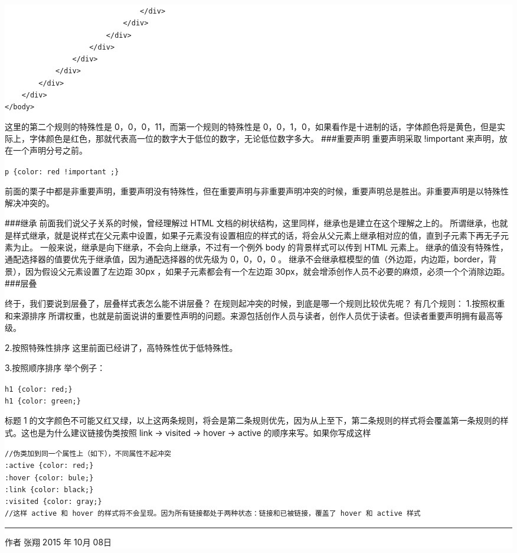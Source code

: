 ```
                                </div>
                            </div>  
                        </div>
                    </div>
                </div>
            </div>
        </div>
    </div>
</body>
```
这里的第二个规则的特殊性是 0，0，0，11，而第一个规则的特殊性是 0，0，1，0，如果看作是十进制的话，字体颜色将是黄色，但是实际上，字体颜色是红色，那就代表高一位的数字大于低位的数字，无论低位数字多大。
###重要声明
重要声明采取 !important 来声明，放在一个声明分号之前。
```
p {color: red !important ;}
```
前面的栗子中都是非重要声明，重要声明没有特殊性，但在重要声明与非重要声明冲突的时候，重要声明总是胜出。非重要声明是以特殊性解决冲突的。

###继承
前面我们说父子关系的时候，曾经理解过 HTML 文档的树状结构，这里同样，继承也是建立在这个理解之上的。
所谓继承，也就是样式继承，就是说样式在父元素中设置，如果子元素没有设置相应的样式的话，将会从父元素上继承相对应的值，直到子元素下再无子元素为止。
一般来说，继承是向下继承，不会向上继承，不过有一个例外 body 的背景样式可以传到 HTML 元素上。
继承的值没有特殊性，通配选择器的值要优先于继承值，因为通配选择器的优先级为 0，0，0，0 。
继承不会继承框模型的值（外边距，内边距，border，背景），因为假设父元素设置了左边距 30px ，如果子元素都会有一个左边距 30px，就会增添创作人员不必要的麻烦，必须一个个消除边距。
###层叠

终于，我们要说到层叠了，层叠样式表怎么能不讲层叠？ 在规则起冲突的时候，到底是哪一个规则比较优先呢？
有几个规则：
1.按照权重和来源排序
所谓权重，也就是前面说讲的重要性声明的问题。来源包括创作人员与读者，创作人员优于读者。但读者重要声明拥有最高等级。

2.按照特殊性排序
这里前面已经讲了，高特殊性优于低特殊性。

3.按照顺序排序
举个例子：
```
h1 {color: red;}
h1 {color: green;}
```
标题 1 的文字颜色不可能又红又绿，以上这两条规则，将会是第二条规则优先，因为从上至下，第二条规则的样式将会覆盖第一条规则的样式。这也是为什么建议链接伪类按照  link -> visited -> hover -> active  的顺序来写。如果你写成这样
```
//伪类加到同一个属性上（如下），不同属性不起冲突
:active {color: red;}
:hover {color: bule;}
:link {color: black;}
:visited {color: gray;}
//这样 active 和 hover 的样式将不会呈现。因为所有链接都处于两种状态：链接和已被链接，覆盖了 hover 和 active 样式 
```


------



作者     张翔
2015 年 10月 08日    


